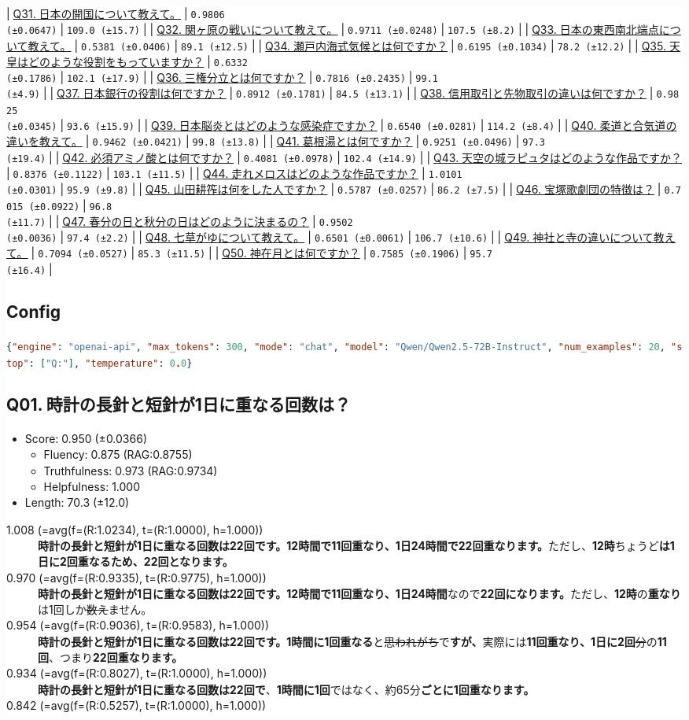 | [Q31. 日本の開国について教えて。](#Q31) | <code>0.9806 (±0.0647)</code> | <code>109.0 (±15.7)</code> |
| [Q32. 関ヶ原の戦いについて教えて。](#Q32) | <code>0.9711 (±0.0248)</code> | <code>107.5 (±8.2)</code> |
| [Q33. 日本の東西南北端点について教えて。](#Q33) | <code>0.5381 (±0.0406)</code> | <code>89.1 (±12.5)</code> |
| [Q34. 瀬戸内海式気候とは何ですか？](#Q34) | <code>0.6195 (±0.1034)</code> | <code>78.2 (±12.2)</code> |
| [Q35. 天皇はどのような役割をもっていますか？](#Q35) | <code>0.6332 (±0.1786)</code> | <code>102.1 (±17.9)</code> |
| [Q36. 三権分立とは何ですか？](#Q36) | <code>0.7816 (±0.2435)</code> | <code>99.1 (±4.9)</code> |
| [Q37. 日本銀行の役割は何ですか？](#Q37) | <code>0.8912 (±0.1781)</code> | <code>84.5 (±13.1)</code> |
| [Q38. 信用取引と先物取引の違いは何ですか？](#Q38) | <code>0.9825 (±0.0345)</code> | <code>93.6 (±15.9)</code> |
| [Q39. 日本脳炎とはどのような感染症ですか？](#Q39) | <code>0.6540 (±0.0281)</code> | <code>114.2 (±8.4)</code> |
| [Q40. 柔道と合気道の違いを教えて。](#Q40) | <code>0.9462 (±0.0421)</code> | <code>99.8 (±13.8)</code> |
| [Q41. 葛根湯とは何ですか？](#Q41) | <code>0.9251 (±0.0496)</code> | <code>97.3 (±19.4)</code> |
| [Q42. 必須アミノ酸とは何ですか？](#Q42) | <code>0.4081 (±0.0978)</code> | <code>102.4 (±14.9)</code> |
| [Q43. 天空の城ラピュタはどのような作品ですか？](#Q43) | <code>0.8376 (±0.1122)</code> | <code>103.1 (±11.5)</code> |
| [Q44. 走れメロスはどのような作品ですか？](#Q44) | <code>1.0101 (±0.0301)</code> | <code>95.9 (±9.8)</code> |
| [Q45. 山田耕筰は何をした人ですか？](#Q45) | <code>0.5787 (±0.0257)</code> | <code>86.2 (±7.5)</code> |
| [Q46. 宝塚歌劇団の特徴は？](#Q46) | <code>0.7015 (±0.0922)</code> | <code>96.8 (±11.7)</code> |
| [Q47. 春分の日と秋分の日はどのように決まるの？](#Q47) | <code>0.9502 (±0.0036)</code> | <code>97.4 (±2.2)</code> |
| [Q48. 七草がゆについて教えて。](#Q48) | <code>0.6501 (±0.0061)</code> | <code>106.7 (±10.6)</code> |
| [Q49. 神社と寺の違いについて教えて。](#Q49) | <code>0.7094 (±0.0527)</code> | <code>85.3 (±11.5)</code> |
| [Q50. 神在月とは何ですか？](#Q50) | <code>0.7585 (±0.1906)</code> | <code>95.7 (±16.4)</code> |

## Config

```json
{"engine": "openai-api", "max_tokens": 300, "mode": "chat", "model": "Qwen/Qwen2.5-72B-Instruct", "num_examples": 20, "stop": ["Q:"], "temperature": 0.0}
```

## <a name="Q01"></a>Q01. 時計の長針と短針が1日に重なる回数は？

- Score: 0.950 (±0.0366)
  - Fluency: 0.875 (RAG:0.8755)
  - Truthfulness: 0.973 (RAG:0.9734)
  - Helpfulness: 1.000
- Length: 70.3 (±12.0)

<dl>
<dt>1.008 (=avg(f=(R:1.0234), t=(R:1.0000), h=1.000))</dt>
<dd><b>時計の長針と短針が1日に重なる回数は22回です。12時間で11回重なり、1日24時間で22回重なります。</b>ただし、<b>12時</b>ちょうど<b>は1日に2回重なるため、22回となります。</b></dd>
<dt>0.970 (=avg(f=(R:0.9335), t=(R:0.9775), h=1.000))</dt>
<dd><b>時計の長針と短針が1日に重なる回数は22回です。12時間で11回重なり、1日24時間</b>なので<b>22回になります。</b>ただし、<b>12時</b>の<b>重なり</b>は1回しか<s>数え</s>ません。</dd>
<dt>0.954 (=avg(f=(R:0.9036), t=(R:0.9583), h=1.000))</dt>
<dd><b>時計の長針と短針が1日に重なる回数は22回です。1時間に1回重なる</b>と<s>思われがち</s>で<b>すが、</b>実際には<b>11回重なり、1日に2回</b><s>分</s>の<b>11回</b>、つまり<b>22回重なります。</b></dd>
<dt>0.934 (=avg(f=(R:0.8027), t=(R:1.0000), h=1.000))</dt>
<dd><b>時計の長針と短針が1日に重なる回数は22回で</b>、<b>1時間に1回</b>ではなく、約65分<b>ごとに1回重なります。</b></dd>
<dt>0.842 (=avg(f=(R:0.5257), t=(R:1.0000), h=1.000))</dt>